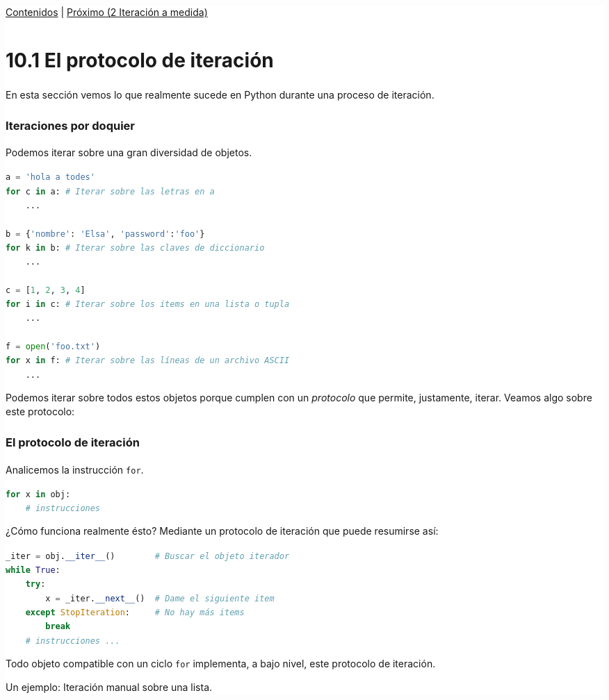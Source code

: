 [Contenidos](../Contenidos.md) \| [Próximo (2 Iteración a medida)](02_iteracion_a_medida.md)

# 10.1 El protocolo de iteración

En esta sección vemos lo que realmente sucede en Python durante una proceso de iteración.

### Iteraciones por doquier

Podemos iterar sobre una gran diversidad de objetos.

```python
a = 'hola a todes'
for c in a: # Iterar sobre las letras en a
    ...

b = {'nombre': 'Elsa', 'password':'foo'}
for k in b: # Iterar sobre las claves de diccionario
    ...

c = [1, 2, 3, 4]
for i in c: # Iterar sobre los items en una lista o tupla
    ...

f = open('foo.txt')
for x in f: # Iterar sobre las líneas de un archivo ASCII
    ...
```

Podemos iterar sobre todos estos objetos porque cumplen con un *protocolo* que permite, justamente, iterar. Veamos algo sobre este protocolo:

### El protocolo de iteración

Analicemos la instrucción `for`.

```python
for x in obj:
    # instrucciones
```

¿Cómo funciona realmente ésto? Mediante un protocolo de iteración que puede resumirse así:

```python
_iter = obj.__iter__()        # Buscar el objeto iterador
while True:
    try:
        x = _iter.__next__()  # Dame el siguiente item
    except StopIteration:     # No hay más items
        break
    # instrucciones ...
```

Todo objeto compatible con un ciclo `for` implementa, a bajo nivel, este protocolo de iteración.

Un ejemplo: Iteración manual sobre una lista.
